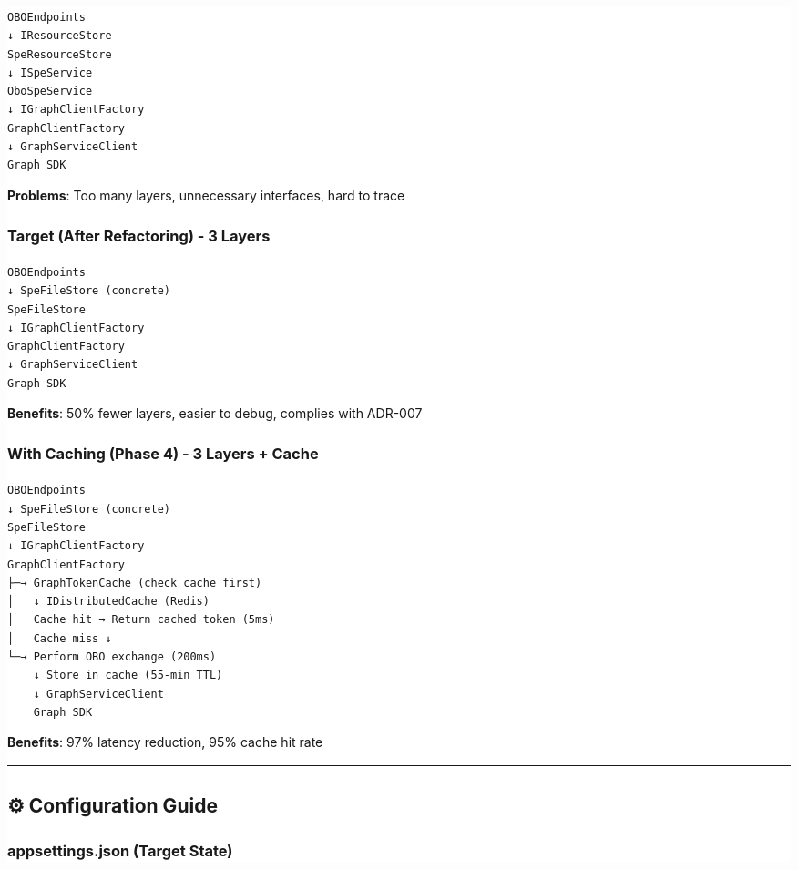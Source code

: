 ```
OBOEndpoints
↓ IResourceStore
SpeResourceStore
↓ ISpeService
OboSpeService
↓ IGraphClientFactory
GraphClientFactory
↓ GraphServiceClient
Graph SDK
```

**Problems**: Too many layers, unnecessary interfaces, hard to trace

### Target (After Refactoring) - 3 Layers

```
OBOEndpoints
↓ SpeFileStore (concrete)
SpeFileStore
↓ IGraphClientFactory
GraphClientFactory
↓ GraphServiceClient
Graph SDK
```

**Benefits**: 50% fewer layers, easier to debug, complies with ADR-007

### With Caching (Phase 4) - 3 Layers + Cache

```
OBOEndpoints
↓ SpeFileStore (concrete)
SpeFileStore
↓ IGraphClientFactory
GraphClientFactory
├─→ GraphTokenCache (check cache first)
│   ↓ IDistributedCache (Redis)
│   Cache hit → Return cached token (5ms)
│   Cache miss ↓
└─→ Perform OBO exchange (200ms)
    ↓ Store in cache (55-min TTL)
    ↓ GraphServiceClient
    Graph SDK
```

**Benefits**: 97% latency reduction, 95% cache hit rate

---

## ⚙️ Configuration Guide

### appsettings.json (Target State)
